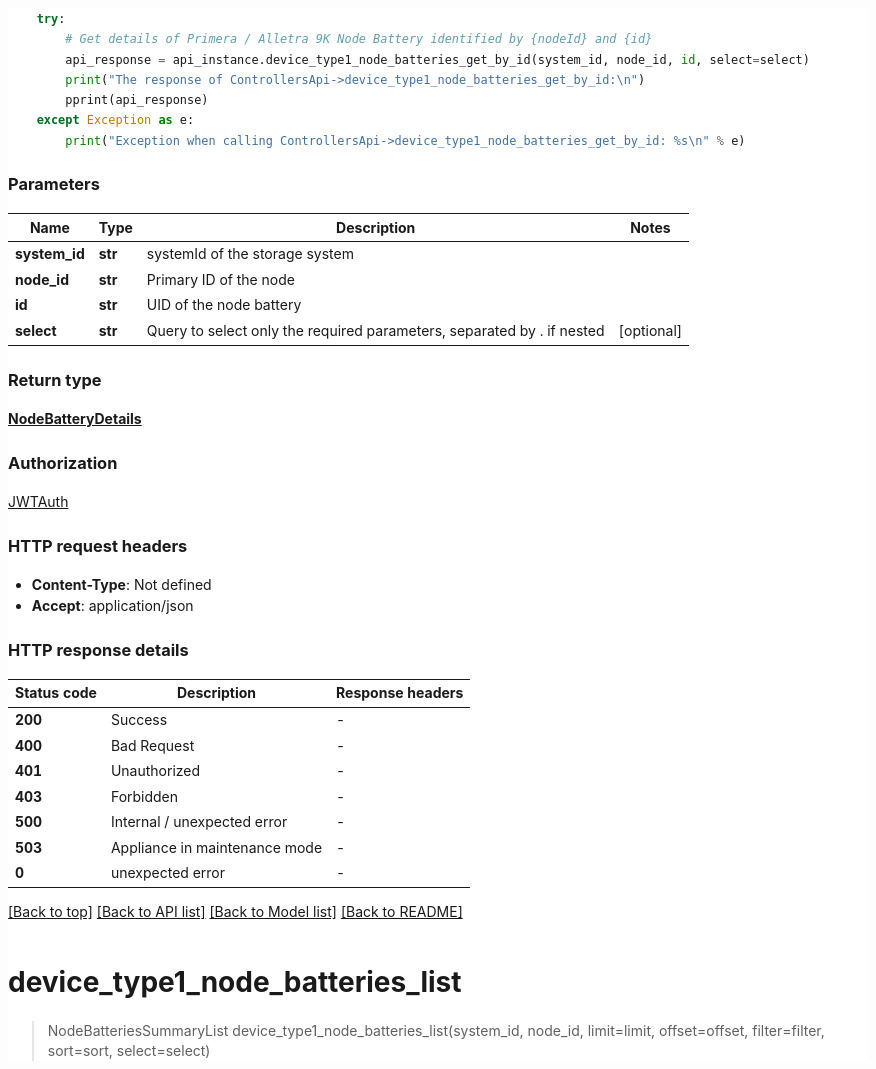 ```python
    try:
        # Get details of Primera / Alletra 9K Node Battery identified by {nodeId} and {id}
        api_response = api_instance.device_type1_node_batteries_get_by_id(system_id, node_id, id, select=select)
        print("The response of ControllersApi->device_type1_node_batteries_get_by_id:\n")
        pprint(api_response)
    except Exception as e:
        print("Exception when calling ControllersApi->device_type1_node_batteries_get_by_id: %s\n" % e)
```



### Parameters


Name | Type | Description  | Notes
------------- | ------------- | ------------- | -------------
 **system_id** | **str**| systemId of the storage system | 
 **node_id** | **str**| Primary ID of the node | 
 **id** | **str**| UID of the node battery | 
 **select** | **str**| Query to select only the required parameters, separated by . if nested | [optional] 

### Return type

[**NodeBatteryDetails**](NodeBatteryDetails.md)

### Authorization

[JWTAuth](../README.md#JWTAuth)

### HTTP request headers

 - **Content-Type**: Not defined
 - **Accept**: application/json

### HTTP response details

| Status code | Description | Response headers |
|-------------|-------------|------------------|
**200** | Success |  -  |
**400** | Bad Request |  -  |
**401** | Unauthorized |  -  |
**403** | Forbidden |  -  |
**500** | Internal / unexpected error |  -  |
**503** | Appliance in maintenance mode |  -  |
**0** | unexpected error |  -  |

[[Back to top]](#) [[Back to API list]](../README.md#documentation-for-api-endpoints) [[Back to Model list]](../README.md#documentation-for-models) [[Back to README]](../README.md)

# **device_type1_node_batteries_list**
> NodeBatteriesSummaryList device_type1_node_batteries_list(system_id, node_id, limit=limit, offset=offset, filter=filter, sort=sort, select=select)
